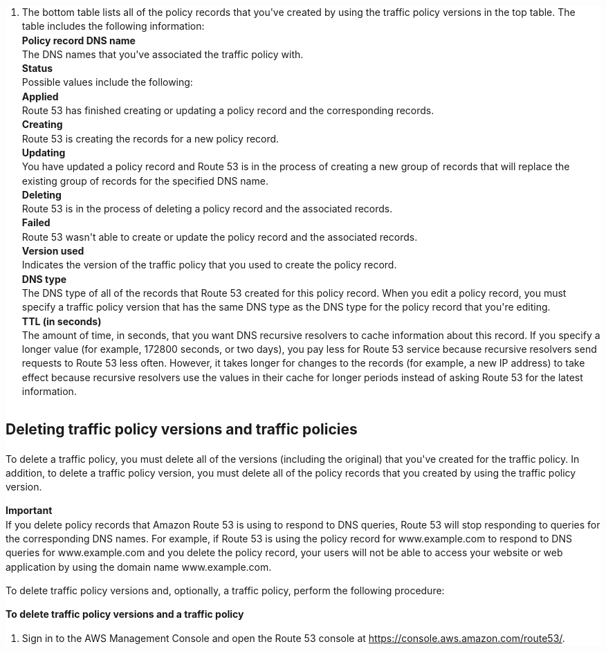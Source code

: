 1. The bottom table lists all of the policy records that you've created by using the traffic policy versions in the top table\. The table includes the following information:  
**Policy record DNS name**  
The DNS names that you've associated the traffic policy with\.  
**Status**  
Possible values include the following:    
**Applied**  
Route 53 has finished creating or updating a policy record and the corresponding records\.  
**Creating**  
Route 53 is creating the records for a new policy record\.  
**Updating**  
You have updated a policy record and Route 53 is in the process of creating a new group of records that will replace the existing group of records for the specified DNS name\.  
**Deleting**  
Route 53 is in the process of deleting a policy record and the associated records\.  
**Failed**  
Route 53 wasn't able to create or update the policy record and the associated records\.   
**Version used**  
Indicates the version of the traffic policy that you used to create the policy record\.  
**DNS type**  
The DNS type of all of the records that Route 53 created for this policy record\. When you edit a policy record, you must specify a traffic policy version that has the same DNS type as the DNS type for the policy record that you're editing\.  
**TTL \(in seconds\)**  
The amount of time, in seconds, that you want DNS recursive resolvers to cache information about this record\. If you specify a longer value \(for example, 172800 seconds, or two days\), you pay less for Route 53 service because recursive resolvers send requests to Route 53 less often\. However, it takes longer for changes to the records \(for example, a new IP address\) to take effect because recursive resolvers use the values in their cache for longer periods instead of asking Route 53 for the latest information\.

## Deleting traffic policy versions and traffic policies<a name="traffic-policies-deleting"></a>

To delete a traffic policy, you must delete all of the versions \(including the original\) that you've created for the traffic policy\. In addition, to delete a traffic policy version, you must delete all of the policy records that you created by using the traffic policy version\.

**Important**  
If you delete policy records that Amazon Route 53 is using to respond to DNS queries, Route 53 will stop responding to queries for the corresponding DNS names\. For example, if Route 53 is using the policy record for www\.example\.com to respond to DNS queries for www\.example\.com and you delete the policy record, your users will not be able to access your website or web application by using the domain name www\.example\.com\. 

To delete traffic policy versions and, optionally, a traffic policy, perform the following procedure:<a name="traffic-policies-deleting-procedure"></a>

**To delete traffic policy versions and a traffic policy**

1. Sign in to the AWS Management Console and open the Route 53 console at [https://console\.aws\.amazon\.com/route53/](https://console.aws.amazon.com/route53/)\.
